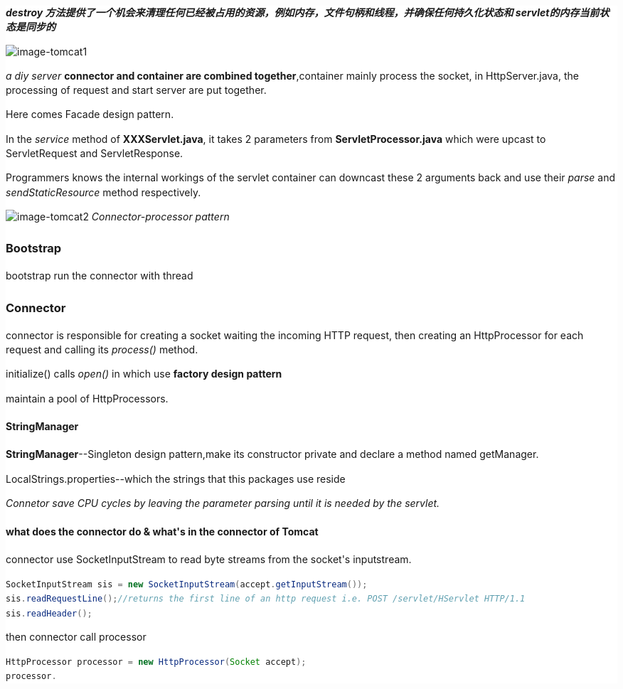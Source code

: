 ***destroy 方法提供了一个机会来清理任何已经被占用的资源，例如内存，文件句柄和线程，并确保任何持久化状态和 servlet的内存当前状态是同步的***

![image-tomcat1](./images/tomcat1.png)

*a diy server* **connector and container are combined together**,container mainly process the socket, in HttpServer.java, the processing of request and start server are put together. 

Here comes Facade design pattern. 

In the *service* method of **XXXServlet.java**, it takes 2 parameters from **ServletProcessor.java** which were upcast to ServletRequest and ServletResponse.

Programmers knows the internal workings of the servlet  container can downcast these 2 arguments back and use their *parse* and *sendStaticResource* method respectively.

![image-tomcat2](./images/tomcat2.png) *Connector-processor pattern*

### Bootstrap

bootstrap run the connector with thread

### Connector

connector is responsible for creating a socket waiting the incoming HTTP request, then creating an HttpProcessor for each request and calling its *process()* method.

initialize() calls *open()* in which use **factory design pattern**

maintain a pool of HttpProcessors.

#### StringManager

**StringManager**--Singleton design pattern,make its constructor private and declare a method named getManager.

LocalStrings.properties--which the strings that this packages use reside

*Connetor save CPU cycles by leaving the parameter parsing until it is needed by the servlet.*

#### what does the connector do & what's in the connector of Tomcat

connector use SocketInputStream to read byte streams from the socket's inputstream.

```java
SocketInputStream sis = new SocketInputStream(accept.getInputStream());
sis.readRequestLine();//returns the first line of an http request i.e. POST /servlet/HServlet HTTP/1.1
sis.readHeader();
```

then connector call processor 

```java
HttpProcessor processor = new HttpProcessor(Socket accept);
processor.
```
